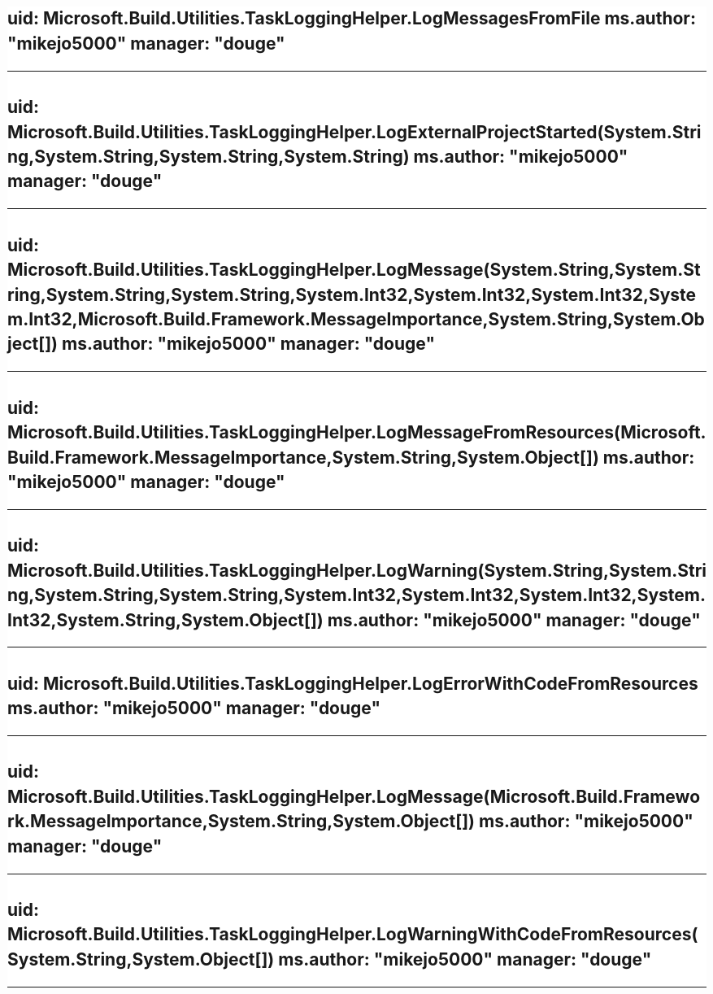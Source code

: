 uid: Microsoft.Build.Utilities.TaskLoggingHelper.LogMessagesFromFile
ms.author: "mikejo5000"
manager: "douge"
---

---
uid: Microsoft.Build.Utilities.TaskLoggingHelper.LogExternalProjectStarted(System.String,System.String,System.String,System.String)
ms.author: "mikejo5000"
manager: "douge"
---

---
uid: Microsoft.Build.Utilities.TaskLoggingHelper.LogMessage(System.String,System.String,System.String,System.String,System.Int32,System.Int32,System.Int32,System.Int32,Microsoft.Build.Framework.MessageImportance,System.String,System.Object[])
ms.author: "mikejo5000"
manager: "douge"
---

---
uid: Microsoft.Build.Utilities.TaskLoggingHelper.LogMessageFromResources(Microsoft.Build.Framework.MessageImportance,System.String,System.Object[])
ms.author: "mikejo5000"
manager: "douge"
---

---
uid: Microsoft.Build.Utilities.TaskLoggingHelper.LogWarning(System.String,System.String,System.String,System.String,System.Int32,System.Int32,System.Int32,System.Int32,System.String,System.Object[])
ms.author: "mikejo5000"
manager: "douge"
---

---
uid: Microsoft.Build.Utilities.TaskLoggingHelper.LogErrorWithCodeFromResources
ms.author: "mikejo5000"
manager: "douge"
---

---
uid: Microsoft.Build.Utilities.TaskLoggingHelper.LogMessage(Microsoft.Build.Framework.MessageImportance,System.String,System.Object[])
ms.author: "mikejo5000"
manager: "douge"
---

---
uid: Microsoft.Build.Utilities.TaskLoggingHelper.LogWarningWithCodeFromResources(System.String,System.Object[])
ms.author: "mikejo5000"
manager: "douge"
---

---